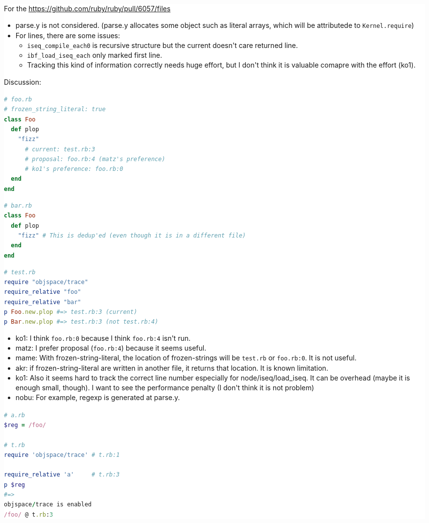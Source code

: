 For the https://github.com/ruby/ruby/pull/6057/files
* parse.y is not considered. (parse.y allocates some object such as literal arrays, which will be attributede to `Kernel.require`)
* For lines, there are some issues:
    * `iseq_compile_each0` is recursive structure but the current doesn't care returned line.
    * `ibf_load_iseq_each` only marked first line.
    * Tracking this kind of information correctly needs huge effort, but I don't think it is valuable comapre with the effort (ko1).

Discussion:


```ruby
# foo.rb
# frozen_string_literal: true
class Foo
  def plop
    "fizz"
      # current: test.rb:3
      # proposal: foo.rb:4 (matz's preference)
      # ko1's preference: foo.rb:0
  end
end
```

```ruby
# bar.rb
class Foo
  def plop
    "fizz" # This is dedup'ed (even though it is in a different file)
  end
end
```

```ruby
# test.rb
require "objspace/trace"
require_relative "foo"
require_relative "bar"
p Foo.new.plop #=> test.rb:3 (current)
p Bar.new.plop #=> test.rb:3 (not test.rb:4)
```

* ko1: I think `foo.rb:0` because I think `foo.rb:4` isn't run.
* matz: I prefer proposal (`foo.rb:4`) because it seems useful.
* mame: With frozen-string-literal, the location of frozen-strings will be `test.rb` or `foo.rb:0`. It is not useful.
* akr: if frozen-string-literal are written in another file, it returns that location. It is known limitation.
* ko1: Also it seems hard to track the correct line number especially for node/iseq/load_iseq. It can be overhead (maybe it is enough small, though). I want to see the performance penalty (I don't think it is not problem)
* nobu: For example, regexp is generated at parse.y.

```ruby
# a.rb
$reg = /foo/

# t.rb
require 'objspace/trace' # t.rb:1

require_relative 'a'     # t.rb:3
p $reg
#=>
objspace/trace is enabled
/foo/ @ t.rb:3
```
